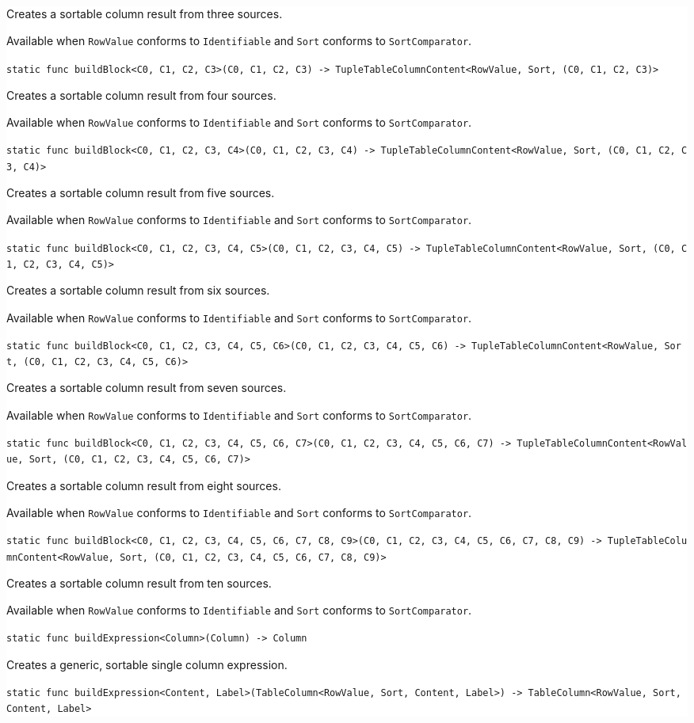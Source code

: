 Creates a sortable column result from three sources.

Available when `RowValue` conforms to `Identifiable` and `Sort` conforms to
`SortComparator`.

`static func buildBlock<C0, C1, C2, C3>(C0, C1, C2, C3) ->
TupleTableColumnContent<RowValue, Sort, (C0, C1, C2, C3)>`

Creates a sortable column result from four sources.

Available when `RowValue` conforms to `Identifiable` and `Sort` conforms to
`SortComparator`.

`static func buildBlock<C0, C1, C2, C3, C4>(C0, C1, C2, C3, C4) ->
TupleTableColumnContent<RowValue, Sort, (C0, C1, C2, C3, C4)>`

Creates a sortable column result from five sources.

Available when `RowValue` conforms to `Identifiable` and `Sort` conforms to
`SortComparator`.

`static func buildBlock<C0, C1, C2, C3, C4, C5>(C0, C1, C2, C3, C4, C5) ->
TupleTableColumnContent<RowValue, Sort, (C0, C1, C2, C3, C4, C5)>`

Creates a sortable column result from six sources.

Available when `RowValue` conforms to `Identifiable` and `Sort` conforms to
`SortComparator`.

`static func buildBlock<C0, C1, C2, C3, C4, C5, C6>(C0, C1, C2, C3, C4, C5,
C6) -> TupleTableColumnContent<RowValue, Sort, (C0, C1, C2, C3, C4, C5, C6)>`

Creates a sortable column result from seven sources.

Available when `RowValue` conforms to `Identifiable` and `Sort` conforms to
`SortComparator`.

`static func buildBlock<C0, C1, C2, C3, C4, C5, C6, C7>(C0, C1, C2, C3, C4,
C5, C6, C7) -> TupleTableColumnContent<RowValue, Sort, (C0, C1, C2, C3, C4,
C5, C6, C7)>`

Creates a sortable column result from eight sources.

Available when `RowValue` conforms to `Identifiable` and `Sort` conforms to
`SortComparator`.

`static func buildBlock<C0, C1, C2, C3, C4, C5, C6, C7, C8, C9>(C0, C1, C2,
C3, C4, C5, C6, C7, C8, C9) -> TupleTableColumnContent<RowValue, Sort, (C0,
C1, C2, C3, C4, C5, C6, C7, C8, C9)>`

Creates a sortable column result from ten sources.

Available when `RowValue` conforms to `Identifiable` and `Sort` conforms to
`SortComparator`.

`static func buildExpression<Column>(Column) -> Column`

Creates a generic, sortable single column expression.

`static func buildExpression<Content, Label>(TableColumn<RowValue, Sort,
Content, Label>) -> TableColumn<RowValue, Sort, Content, Label>`

